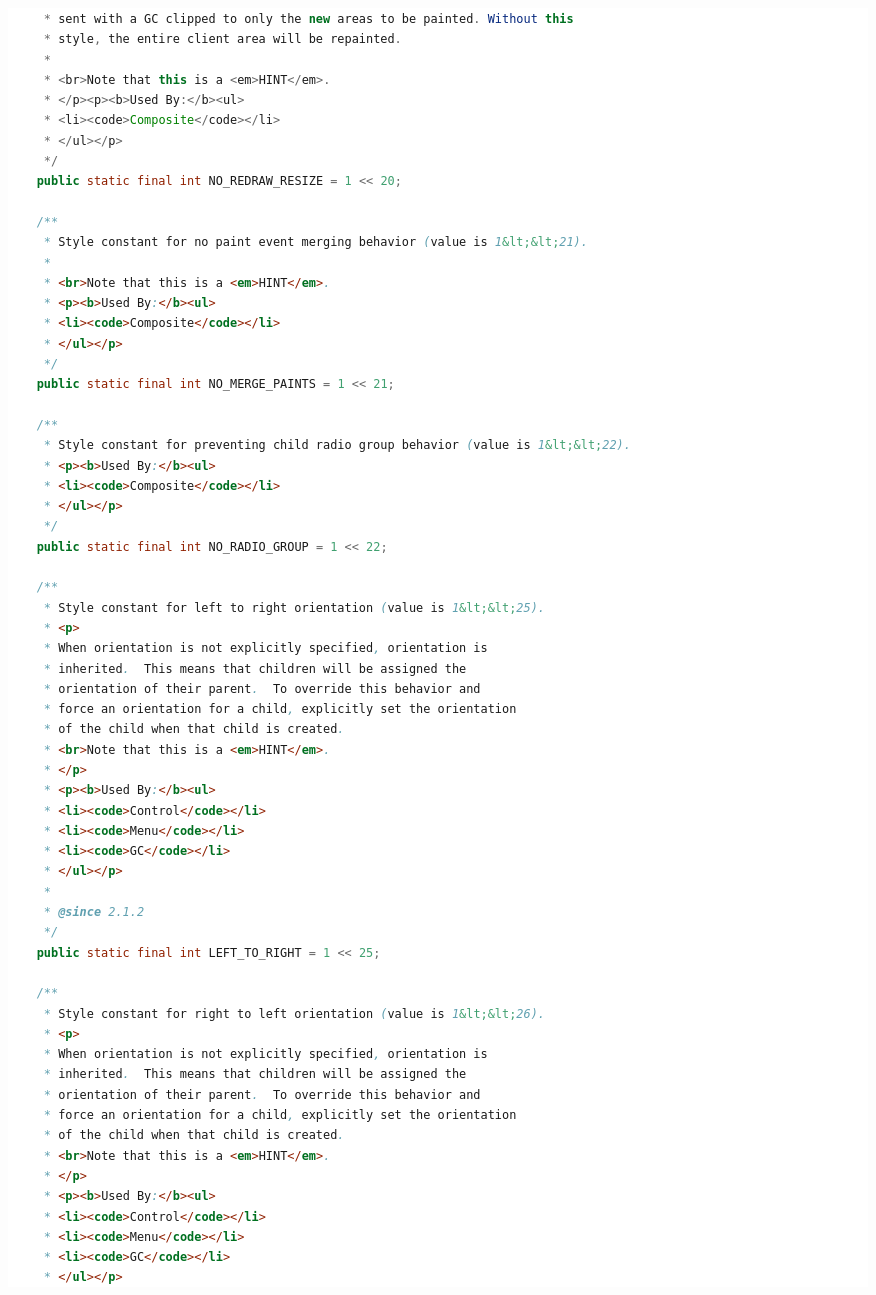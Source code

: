 ```java
	 * sent with a GC clipped to only the new areas to be painted. Without this
	 * style, the entire client area will be repainted.
	 * 
	 * <br>Note that this is a <em>HINT</em>.
	 * </p><p><b>Used By:</b><ul>
	 * <li><code>Composite</code></li>
	 * </ul></p>
	 */
	public static final int NO_REDRAW_RESIZE = 1 << 20;

	/**
	 * Style constant for no paint event merging behavior (value is 1&lt;&lt;21).
	 * 
	 * <br>Note that this is a <em>HINT</em>.
	 * <p><b>Used By:</b><ul>
	 * <li><code>Composite</code></li>
	 * </ul></p>
	 */
	public static final int NO_MERGE_PAINTS = 1 << 21;

	/**
	 * Style constant for preventing child radio group behavior (value is 1&lt;&lt;22).
	 * <p><b>Used By:</b><ul>
	 * <li><code>Composite</code></li>
	 * </ul></p>
	 */
	public static final int NO_RADIO_GROUP = 1 << 22;
	
	/**
	 * Style constant for left to right orientation (value is 1&lt;&lt;25).
	 * <p>
	 * When orientation is not explicitly specified, orientation is
	 * inherited.  This means that children will be assigned the
	 * orientation of their parent.  To override this behavior and
	 * force an orientation for a child, explicitly set the orientation
	 * of the child when that child is created.
	 * <br>Note that this is a <em>HINT</em>.
	 * </p>
	 * <p><b>Used By:</b><ul>
	 * <li><code>Control</code></li>
	 * <li><code>Menu</code></li>
	 * <li><code>GC</code></li> 
	 * </ul></p>
	 * 
	 * @since 2.1.2
	 */
	public static final int LEFT_TO_RIGHT = 1 << 25;
	
	/**
	 * Style constant for right to left orientation (value is 1&lt;&lt;26).
	 * <p>
	 * When orientation is not explicitly specified, orientation is
	 * inherited.  This means that children will be assigned the
	 * orientation of their parent.  To override this behavior and
	 * force an orientation for a child, explicitly set the orientation
	 * of the child when that child is created.
	 * <br>Note that this is a <em>HINT</em>.
	 * </p>
	 * <p><b>Used By:</b><ul>
	 * <li><code>Control</code></li>
	 * <li><code>Menu</code></li>
	 * <li><code>GC</code></li> 
	 * </ul></p>
```